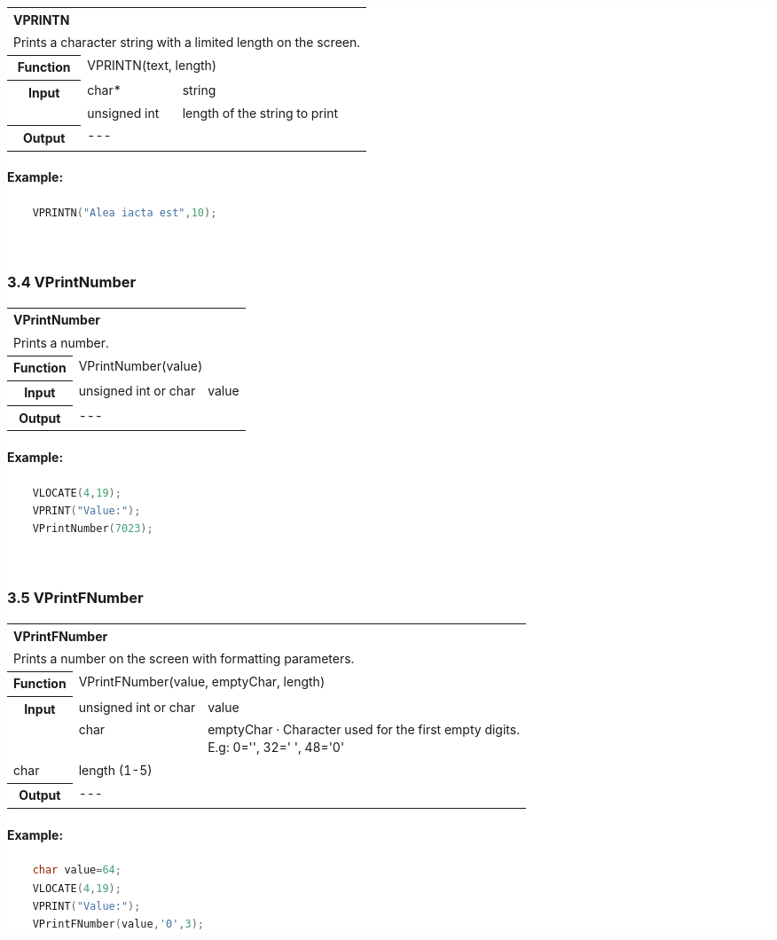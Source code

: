 <table>
<tr><th colspan=3 align="left">VPRINTN</th></tr>
<tr><td colspan=3>Prints a character string with a limited length on the screen.</td></tr>
<tr><th>Function</th><td colspan=2>VPRINTN(text, length)</td></tr>
<tr><th rowspan=2>Input</th><td>char*</td><td>string</td></tr>
<tr><td>unsigned int</td><td>length of the string to print</td></tr>
<tr><th>Output</th><td colspan=2> --- </td></tr>
</table>

#### Example:

```c
	VPRINTN("Alea iacta est",10);
```

<br/>

### 3.4 VPrintNumber

<table>
<tr><th colspan=3 align="left">VPrintNumber</th></tr>
<tr><td colspan=3>Prints a number.</td></tr>
<tr><th>Function</th><td colspan=2>VPrintNumber(value)</td></tr>
<tr><th>Input</th><td>unsigned int or char</td><td>value</td></tr>
<tr><th>Output</th><td colspan=2> --- </td></tr>
</table>

#### Example:

```c
	VLOCATE(4,19);
	VPRINT("Value:");
	VPrintNumber(7023);
```

<br/>

### 3.5 VPrintFNumber

<table>
<tr><th colspan=3 align="left">VPrintFNumber</th></tr>
<tr><td colspan=3>Prints a number on the screen with formatting parameters.</td></tr>
<tr><th>Function</th><td colspan=2>VPrintFNumber(value, emptyChar, length)</td></tr>
<tr><th rowspan=2>Input</th><td>unsigned int or char</td><td>value</td></tr>
<tr><td>char</td><td>emptyChar · Character used for the first empty digits.<br/>E.g: 0='', 32=' ', 48='0'</td></tr>
<tr><td>char</td><td>length (1-5)</td></tr>
<tr><th>Output</th><td colspan=2> --- </td></tr>
</table>

#### Example:

```c
	char value=64;
	VLOCATE(4,19);
	VPRINT("Value:");
	VPrintFNumber(value,'0',3);
```
